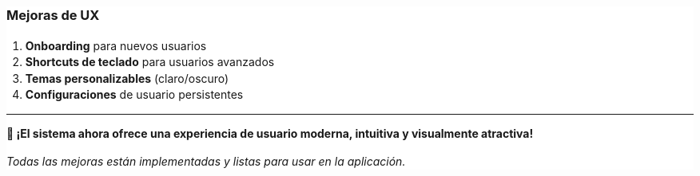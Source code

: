 ### **Mejoras de UX**
1. **Onboarding** para nuevos usuarios
2. **Shortcuts de teclado** para usuarios avanzados
3. **Temas personalizables** (claro/oscuro)
4. **Configuraciones** de usuario persistentes

---

**🎉 ¡El sistema ahora ofrece una experiencia de usuario moderna, intuitiva y visualmente atractiva!**

*Todas las mejoras están implementadas y listas para usar en la aplicación.*